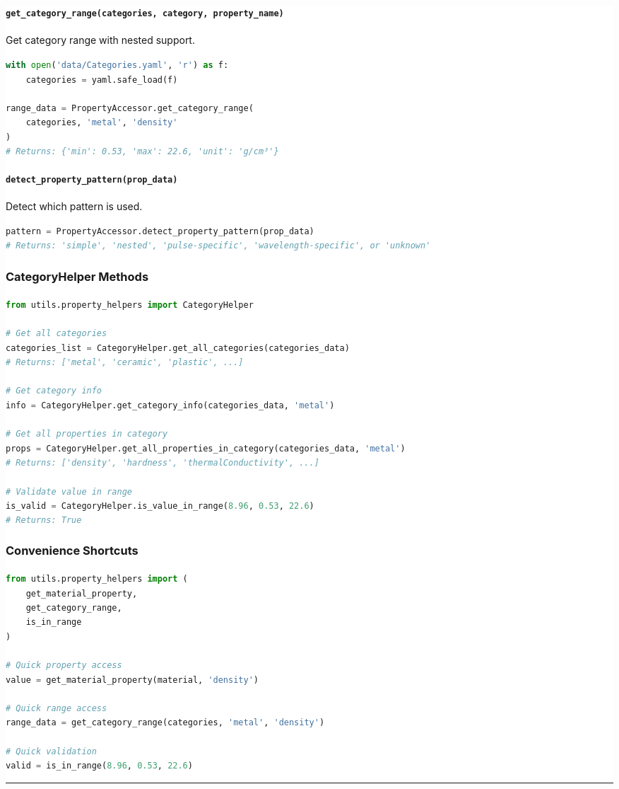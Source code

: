 #### `get_category_range(categories, category, property_name)`
Get category range with nested support.

```python
with open('data/Categories.yaml', 'r') as f:
    categories = yaml.safe_load(f)

range_data = PropertyAccessor.get_category_range(
    categories, 'metal', 'density'
)
# Returns: {'min': 0.53, 'max': 22.6, 'unit': 'g/cm³'}
```

#### `detect_property_pattern(prop_data)`
Detect which pattern is used.

```python
pattern = PropertyAccessor.detect_property_pattern(prop_data)
# Returns: 'simple', 'nested', 'pulse-specific', 'wavelength-specific', or 'unknown'
```

### CategoryHelper Methods

```python
from utils.property_helpers import CategoryHelper

# Get all categories
categories_list = CategoryHelper.get_all_categories(categories_data)
# Returns: ['metal', 'ceramic', 'plastic', ...]

# Get category info
info = CategoryHelper.get_category_info(categories_data, 'metal')

# Get all properties in category
props = CategoryHelper.get_all_properties_in_category(categories_data, 'metal')
# Returns: ['density', 'hardness', 'thermalConductivity', ...]

# Validate value in range
is_valid = CategoryHelper.is_value_in_range(8.96, 0.53, 22.6)
# Returns: True
```

### Convenience Shortcuts

```python
from utils.property_helpers import (
    get_material_property,
    get_category_range,
    is_in_range
)

# Quick property access
value = get_material_property(material, 'density')

# Quick range access
range_data = get_category_range(categories, 'metal', 'density')

# Quick validation
valid = is_in_range(8.96, 0.53, 22.6)
```

---